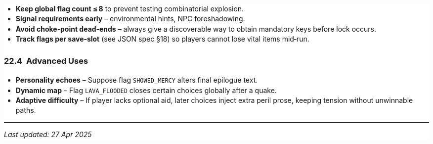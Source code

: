 - **Keep global flag count ≤ 8** to prevent testing combinatorial explosion.
- **Signal requirements early** – environmental hints, NPC foreshadowing.
- **Avoid choke‑point dead‑ends** – always give a discoverable way to obtain mandatory keys before lock occurs.
- **Track flags per save‑slot** (see JSON spec §18) so players cannot lose vital items mid‑run.

### 22.4  Advanced Uses

- **Personality echoes** – Suppose flag `SHOWED_MERCY` alters final epilogue text.
- **Dynamic map** – Flag `LAVA_FLOODED` closes certain choices globally after a quake.
- **Adaptive difficulty** – If player lacks optional aid, later choices inject extra peril prose, keeping tension without unwinnable paths.

---

_Last updated: 27 Apr 2025_
